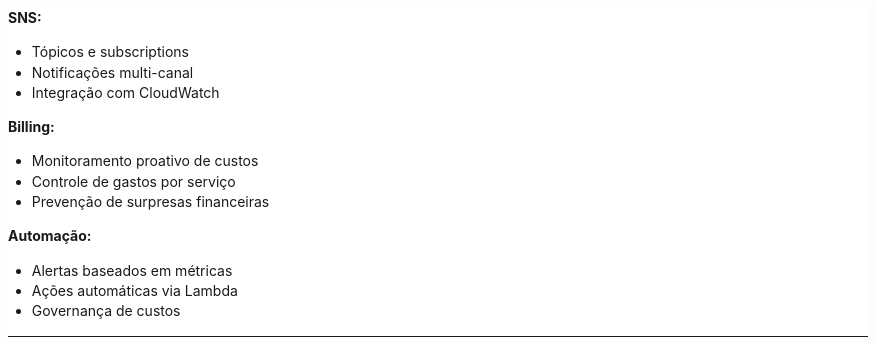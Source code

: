 **SNS:**
- Tópicos e subscriptions
- Notificações multi-canal
- Integração com CloudWatch

**Billing:**
- Monitoramento proativo de custos
- Controle de gastos por serviço
- Prevenção de surpresas financeiras

**Automação:**
- Alertas baseados em métricas
- Ações automáticas via Lambda
- Governança de custos

---